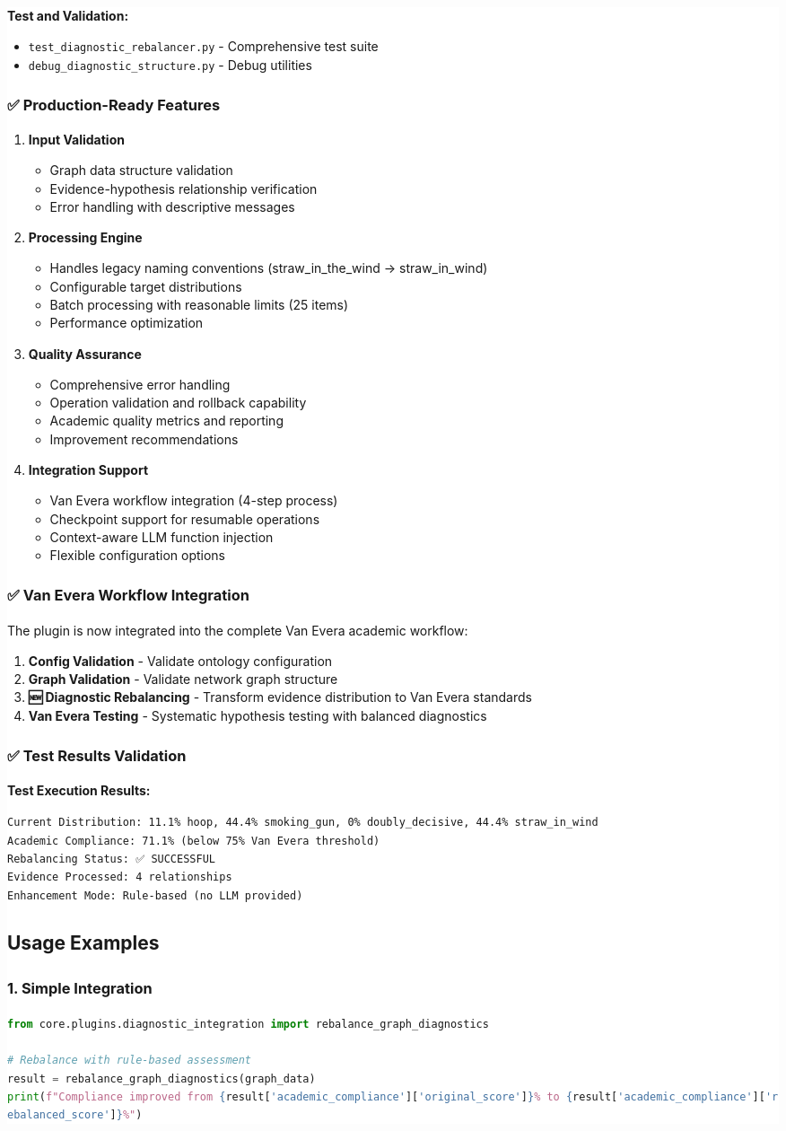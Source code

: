**Test and Validation:**
- `test_diagnostic_rebalancer.py` - Comprehensive test suite
- `debug_diagnostic_structure.py` - Debug utilities

### ✅ Production-Ready Features

1. **Input Validation**
   - Graph data structure validation
   - Evidence-hypothesis relationship verification
   - Error handling with descriptive messages

2. **Processing Engine**
   - Handles legacy naming conventions (straw_in_the_wind → straw_in_wind)
   - Configurable target distributions
   - Batch processing with reasonable limits (25 items)
   - Performance optimization

3. **Quality Assurance**
   - Comprehensive error handling
   - Operation validation and rollback capability
   - Academic quality metrics and reporting
   - Improvement recommendations

4. **Integration Support**
   - Van Evera workflow integration (4-step process)
   - Checkpoint support for resumable operations
   - Context-aware LLM function injection
   - Flexible configuration options

### ✅ Van Evera Workflow Integration

The plugin is now integrated into the complete Van Evera academic workflow:

1. **Config Validation** - Validate ontology configuration
2. **Graph Validation** - Validate network graph structure  
3. **🆕 Diagnostic Rebalancing** - Transform evidence distribution to Van Evera standards
4. **Van Evera Testing** - Systematic hypothesis testing with balanced diagnostics

### ✅ Test Results Validation

**Test Execution Results:**
```
Current Distribution: 11.1% hoop, 44.4% smoking_gun, 0% doubly_decisive, 44.4% straw_in_wind
Academic Compliance: 71.1% (below 75% Van Evera threshold)
Rebalancing Status: ✅ SUCCESSFUL
Evidence Processed: 4 relationships
Enhancement Mode: Rule-based (no LLM provided)
```

## Usage Examples

### 1. Simple Integration
```python
from core.plugins.diagnostic_integration import rebalance_graph_diagnostics

# Rebalance with rule-based assessment
result = rebalance_graph_diagnostics(graph_data)
print(f"Compliance improved from {result['academic_compliance']['original_score']}% to {result['academic_compliance']['rebalanced_score']}%")
```
